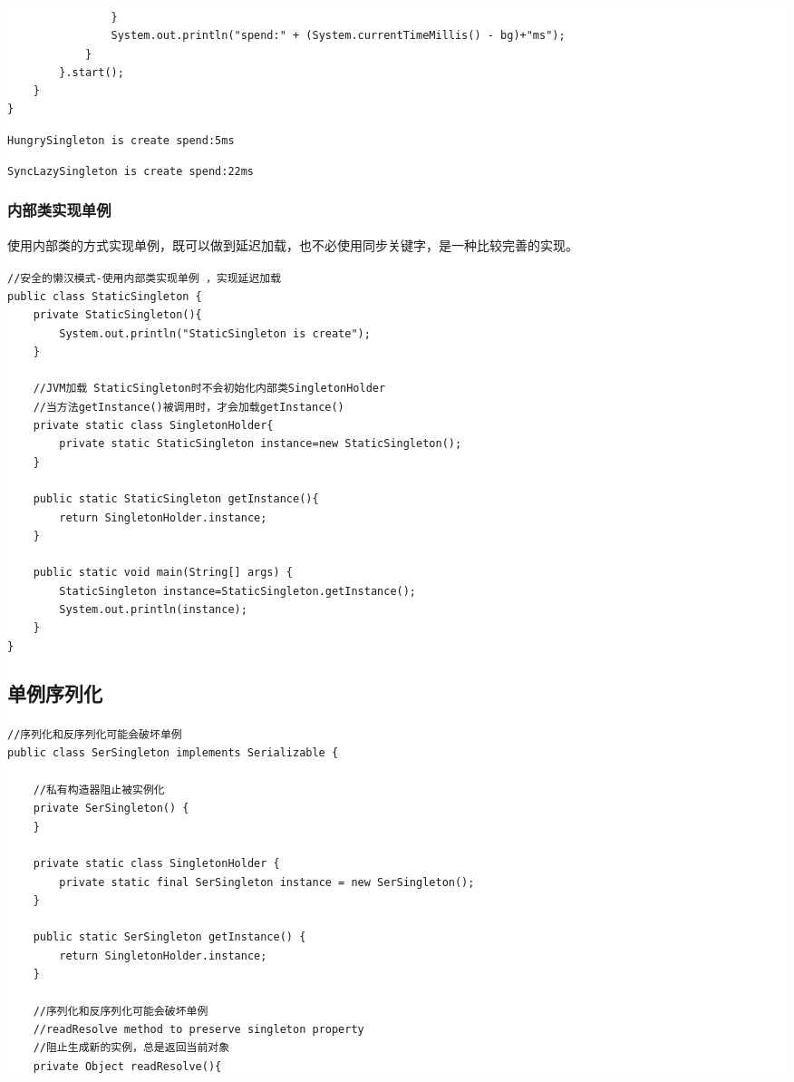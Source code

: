 ```
				}
				System.out.println("spend:" + (System.currentTimeMillis() - bg)+"ms");
			}
		}.start();
	}
}
```

`HungrySingleton is create
spend:5ms`


`SyncLazySingleton is create
spend:22ms`

### 内部类实现单例

使用内部类的方式实现单例，既可以做到延迟加载，也不必使用同步关键字，是一种比较完善的实现。

```
//安全的懒汉模式-使用内部类实现单例 ，实现延迟加载
public class StaticSingleton {
	private StaticSingleton(){
		System.out.println("StaticSingleton is create");
	}

	//JVM加载 StaticSingleton时不会初始化内部类SingletonHolder
	//当方法getInstance()被调用时，才会加载getInstance()
	private static class SingletonHolder{
		private static StaticSingleton instance=new StaticSingleton();
	}

	public static StaticSingleton getInstance(){
		return SingletonHolder.instance;
	}

	public static void main(String[] args) {
		StaticSingleton instance=StaticSingleton.getInstance();
		System.out.println(instance);
	}
}
```

## 单例序列化

```
//序列化和反序列化可能会破坏单例
public class SerSingleton implements Serializable {

	//私有构造器阻止被实例化
	private SerSingleton() {
	}

	private static class SingletonHolder {
		private static final SerSingleton instance = new SerSingleton();
	}

	public static SerSingleton getInstance() {
		return SingletonHolder.instance;
	}

	//序列化和反序列化可能会破坏单例
	//readResolve method to preserve singleton property
	//阻止生成新的实例，总是返回当前对象
	private Object readResolve(){
```